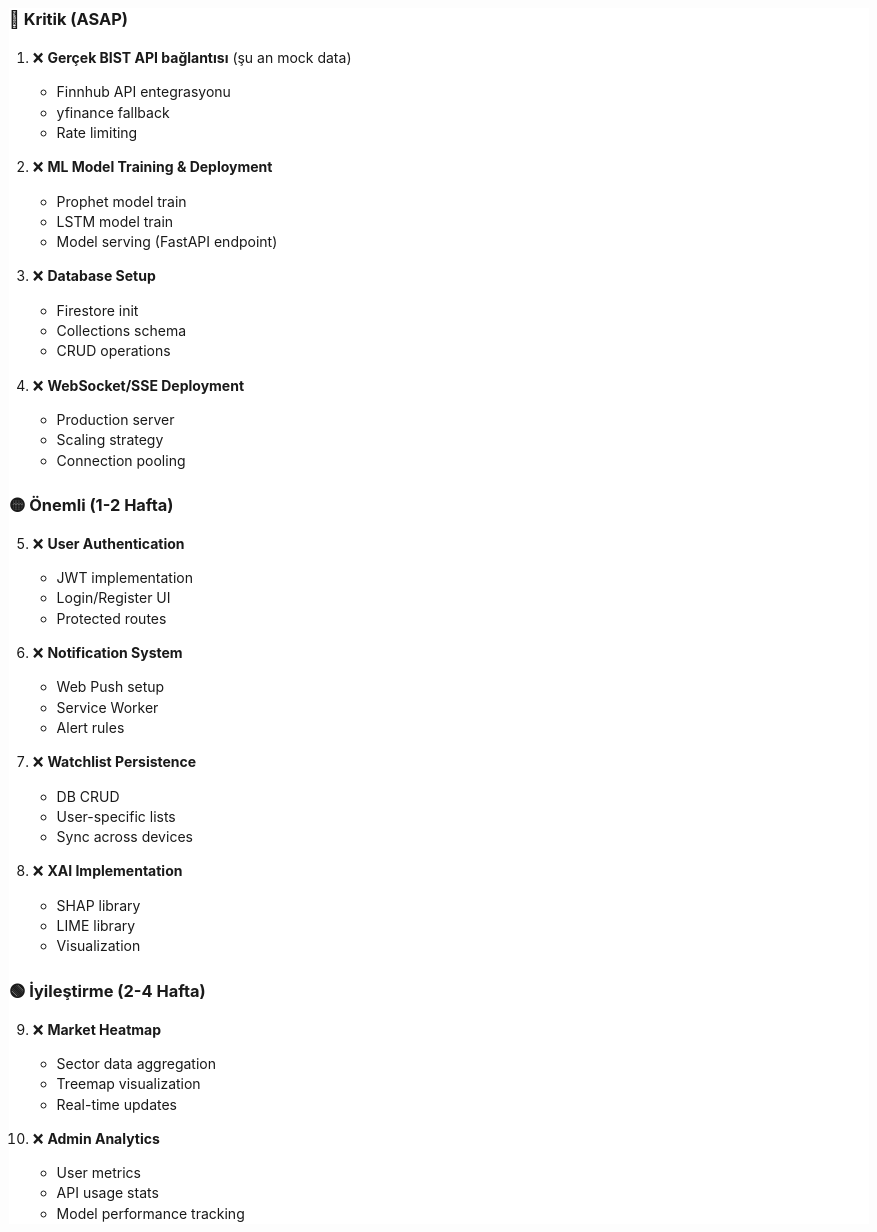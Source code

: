 ### 🔴 **Kritik (ASAP)**

1. ❌ **Gerçek BIST API bağlantısı** (şu an mock data)
   - Finnhub API entegrasyonu
   - yfinance fallback
   - Rate limiting

2. ❌ **ML Model Training & Deployment**
   - Prophet model train
   - LSTM model train
   - Model serving (FastAPI endpoint)

3. ❌ **Database Setup**
   - Firestore init
   - Collections schema
   - CRUD operations

4. ❌ **WebSocket/SSE Deployment**
   - Production server
   - Scaling strategy
   - Connection pooling

### 🟡 **Önemli (1-2 Hafta)**

5. ❌ **User Authentication**
   - JWT implementation
   - Login/Register UI
   - Protected routes

6. ❌ **Notification System**
   - Web Push setup
   - Service Worker
   - Alert rules

7. ❌ **Watchlist Persistence**
   - DB CRUD
   - User-specific lists
   - Sync across devices

8. ❌ **XAI Implementation**
   - SHAP library
   - LIME library
   - Visualization

### 🟢 **İyileştirme (2-4 Hafta)**

9. ❌ **Market Heatmap**
   - Sector data aggregation
   - Treemap visualization
   - Real-time updates

10. ❌ **Admin Analytics**
    - User metrics
    - API usage stats
    - Model performance tracking
